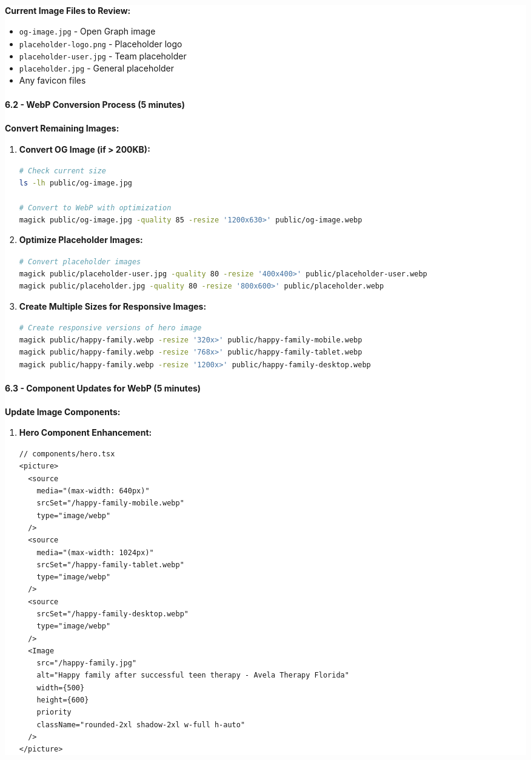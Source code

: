 **Current Image Files to Review:**
- `og-image.jpg` - Open Graph image
- `placeholder-logo.png` - Placeholder logo
- `placeholder-user.jpg` - Team placeholder
- `placeholder.jpg` - General placeholder
- Any favicon files

#### 6.2 - WebP Conversion Process (5 minutes)

**Convert Remaining Images:**

1. **Convert OG Image (if > 200KB):**
   ```bash
   # Check current size
   ls -lh public/og-image.jpg
   
   # Convert to WebP with optimization
   magick public/og-image.jpg -quality 85 -resize '1200x630>' public/og-image.webp
   ```

2. **Optimize Placeholder Images:**
   ```bash
   # Convert placeholder images
   magick public/placeholder-user.jpg -quality 80 -resize '400x400>' public/placeholder-user.webp
   magick public/placeholder.jpg -quality 80 -resize '800x600>' public/placeholder.webp
   ```

3. **Create Multiple Sizes for Responsive Images:**
   ```bash
   # Create responsive versions of hero image
   magick public/happy-family.webp -resize '320x>' public/happy-family-mobile.webp
   magick public/happy-family.webp -resize '768x>' public/happy-family-tablet.webp
   magick public/happy-family.webp -resize '1200x>' public/happy-family-desktop.webp
   ```

#### 6.3 - Component Updates for WebP (5 minutes)

**Update Image Components:**

1. **Hero Component Enhancement:**
   ```tsx
   // components/hero.tsx
   <picture>
     <source 
       media="(max-width: 640px)" 
       srcSet="/happy-family-mobile.webp" 
       type="image/webp" 
     />
     <source 
       media="(max-width: 1024px)" 
       srcSet="/happy-family-tablet.webp" 
       type="image/webp" 
     />
     <source 
       srcSet="/happy-family-desktop.webp" 
       type="image/webp" 
     />
     <Image
       src="/happy-family.jpg"
       alt="Happy family after successful teen therapy - Avela Therapy Florida"
       width={500}
       height={600}
       priority
       className="rounded-2xl shadow-2xl w-full h-auto"
     />
   </picture>
   ```
